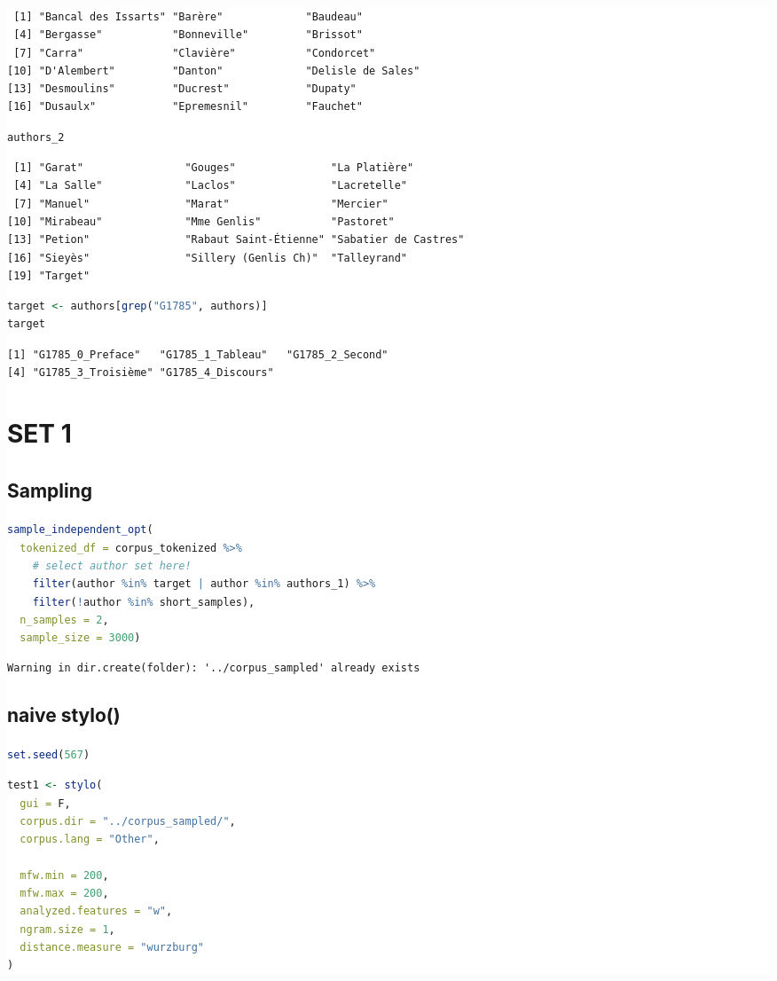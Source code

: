      [1] "Bancal des Issarts" "Barère"             "Baudeau"           
     [4] "Bergasse"           "Bonneville"         "Brissot"           
     [7] "Carra"              "Clavière"           "Condorcet"         
    [10] "D'Alembert"         "Danton"             "Delisle de Sales"  
    [13] "Desmoulins"         "Ducrest"            "Dupaty"            
    [16] "Dusaulx"            "Epremesnil"         "Fauchet"           

``` r
authors_2
```

     [1] "Garat"                "Gouges"               "La Platière"         
     [4] "La Salle"             "Laclos"               "Lacretelle"          
     [7] "Manuel"               "Marat"                "Mercier"             
    [10] "Mirabeau"             "Mme Genlis"           "Pastoret"            
    [13] "Petion"               "Rabaut Saint-Étienne" "Sabatier de Castres" 
    [16] "Sieyès"               "Sillery (Genlis Ch)"  "Talleyrand"          
    [19] "Target"              

``` r
target <- authors[grep("G1785", authors)]
target
```

    [1] "G1785_0_Preface"   "G1785_1_Tableau"   "G1785_2_Second"   
    [4] "G1785_3_Troisième" "G1785_4_Discours" 

# SET 1

## Sampling

``` r
sample_independent_opt(
  tokenized_df = corpus_tokenized %>% 
    # select author set here!
    filter(author %in% target | author %in% authors_1) %>% 
    filter(!author %in% short_samples), 
  n_samples = 2, 
  sample_size = 3000)
```

    Warning in dir.create(folder): '../corpus_sampled' already exists

## naive stylo()

``` r
set.seed(567)
```

``` r
test1 <- stylo(
  gui = F,
  corpus.dir = "../corpus_sampled/",
  corpus.lang = "Other",
  
  mfw.min = 200,
  mfw.max = 200,
  analyzed.features = "w",
  ngram.size = 1,
  distance.measure = "wurzburg"
)
```
